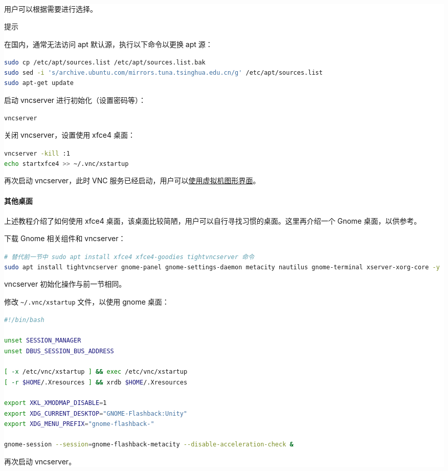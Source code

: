 用户可以根据需要进行选择。

<aside class="note tip">
<div class="title">提示</div>

在国内，通常无法访问 apt 默认源，执行以下命令以更换 apt 源：

```bash
sudo cp /etc/apt/sources.list /etc/apt/sources.list.bak
sudo sed -i 's/archive.ubuntu.com/mirrors.tuna.tsinghua.edu.cn/g' /etc/apt/sources.list
sudo apt-get update
```

</aside>

启动 vncserver 进行初始化（设置密码等）：

```bash
vncserver
```

关闭 vncserver，设置使用 xfce4 桌面：

```bash
​​vncserver -kill :1
echo startxfce4 >> ~/.vnc/xstartup
```

再次启动 vncserver，此时 VNC 服务已经启动，用户可以[使用虚拟机图形界面](#使用图形界面)。

#### 其他桌面

上述教程介绍了如何使用 xfce4 桌面，该桌面比较简陋，用户可以自行寻找习惯的桌面。这里再介绍一个 Gnome 桌面，以供参考。

下载 Gnome 相关组件和 vncserver：

```bash
# 替代前一节中 sudo apt install xfce4 xfce4-goodies tightvncserver 命令
sudo apt install tightvncserver gnome-panel gnome-settings-daemon metacity nautilus gnome-terminal xserver-xorg-core -y
```

vncserver 初始化操作与前一节相同。

修改 `~/.vnc/xstartup` 文件，以使用 gnome 桌面：

```bash
#!/bin/bash

unset SESSION_MANAGER
unset DBUS_SESSION_BUS_ADDRESS

[ -x /etc/vnc/xstartup ] && exec /etc/vnc/xstartup
[ -r $HOME/.Xresources ] && xrdb $HOME/.Xresources

export XKL_XMODMAP_DISABLE=1
export XDG_CURRENT_DESKTOP="GNOME-Flashback:Unity"
export XDG_MENU_PREFIX="gnome-flashback-"

gnome-session --session=gnome-flashback-metacity --disable-acceleration-check &
```

再次启动 vncserver。
